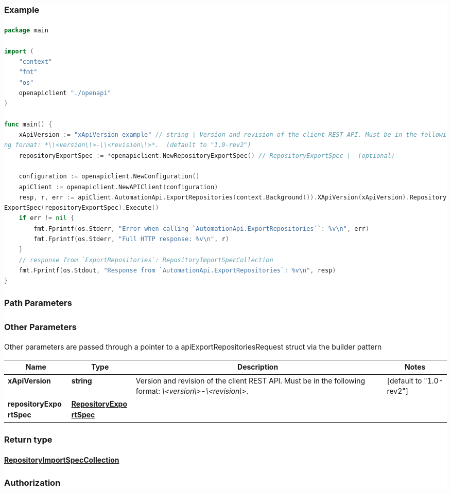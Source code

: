 ### Example

```go
package main

import (
    "context"
    "fmt"
    "os"
    openapiclient "./openapi"
)

func main() {
    xApiVersion := "xApiVersion_example" // string | Version and revision of the client REST API. Must be in the following format: *\\<version\\>-\\<revision\\>*.  (default to "1.0-rev2")
    repositoryExportSpec := *openapiclient.NewRepositoryExportSpec() // RepositoryExportSpec |  (optional)

    configuration := openapiclient.NewConfiguration()
    apiClient := openapiclient.NewAPIClient(configuration)
    resp, r, err := apiClient.AutomationApi.ExportRepositories(context.Background()).XApiVersion(xApiVersion).RepositoryExportSpec(repositoryExportSpec).Execute()
    if err != nil {
        fmt.Fprintf(os.Stderr, "Error when calling `AutomationApi.ExportRepositories``: %v\n", err)
        fmt.Fprintf(os.Stderr, "Full HTTP response: %v\n", r)
    }
    // response from `ExportRepositories`: RepositoryImportSpecCollection
    fmt.Fprintf(os.Stdout, "Response from `AutomationApi.ExportRepositories`: %v\n", resp)
}
```

### Path Parameters



### Other Parameters

Other parameters are passed through a pointer to a apiExportRepositoriesRequest struct via the builder pattern


Name | Type | Description  | Notes
------------- | ------------- | ------------- | -------------
 **xApiVersion** | **string** | Version and revision of the client REST API. Must be in the following format: *\\&lt;version\\&gt;-\\&lt;revision\\&gt;*.  | [default to &quot;1.0-rev2&quot;]
 **repositoryExportSpec** | [**RepositoryExportSpec**](RepositoryExportSpec.md) |  | 

### Return type

[**RepositoryImportSpecCollection**](RepositoryImportSpecCollection.md)

### Authorization
